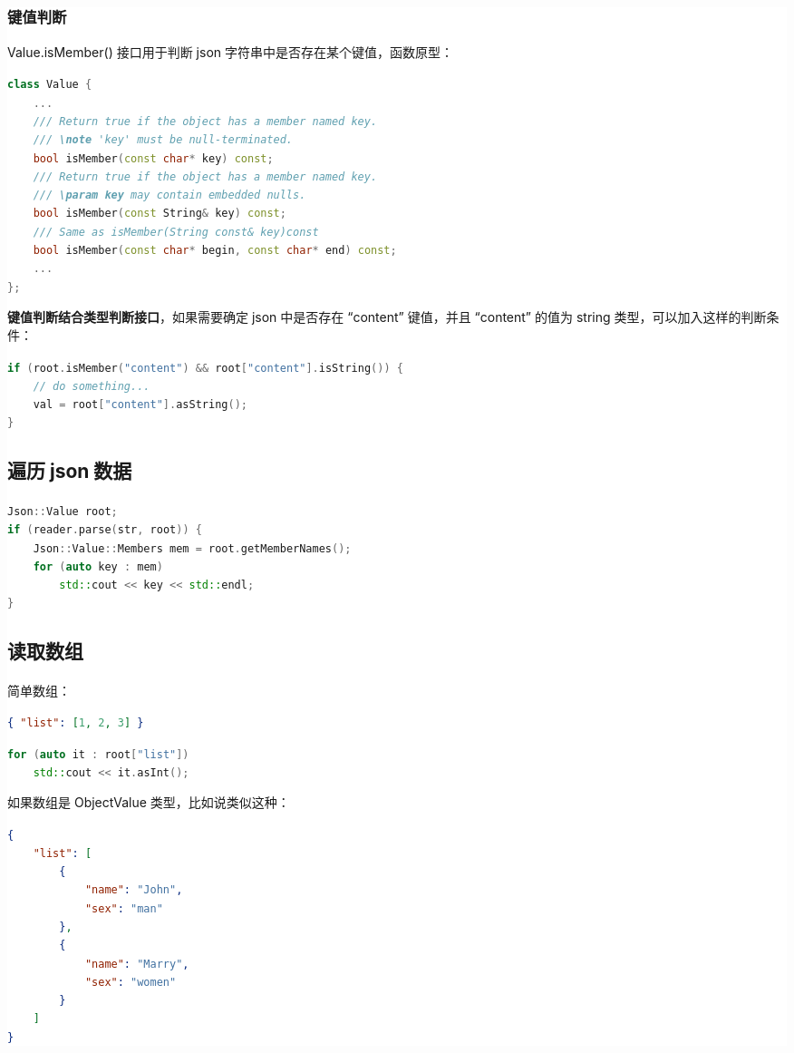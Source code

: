 ### 键值判断

Value.isMember() 接口用于判断 json 字符串中是否存在某个键值，函数原型：

```cpp
class Value {
    ...
    /// Return true if the object has a member named key.
    /// \note 'key' must be null-terminated.
    bool isMember(const char* key) const;
    /// Return true if the object has a member named key.
    /// \param key may contain embedded nulls.
    bool isMember(const String& key) const;
    /// Same as isMember(String const& key)const
    bool isMember(const char* begin, const char* end) const;
    ...  
};
```

**键值判断结合类型判断接口**，如果需要确定 json 中是否存在 “content” 键值，并且 “content” 的值为 string 类型，可以加入这样的判断条件：

```cpp
if (root.isMember("content") && root["content"].isString()) {
    // do something...
    val = root["content"].asString();
}
```

## 遍历 json 数据

```cpp
Json::Value root;
if (reader.parse(str, root)) {
    Json::Value::Members mem = root.getMemberNames();
    for (auto key : mem) 
        std::cout << key << std::endl;
}
```

## 读取数组

简单数组：

```json
{ "list": [1, 2, 3] }
```

```cpp
for (auto it : root["list"])
    std::cout << it.asInt();
```

如果数组是 ObjectValue 类型，比如说类似这种：

```json
{
    "list": [
        {
            "name": "John",
            "sex": "man"
        },
        {
            "name": "Marry",
            "sex": "women"
        }
    ]
}
```
